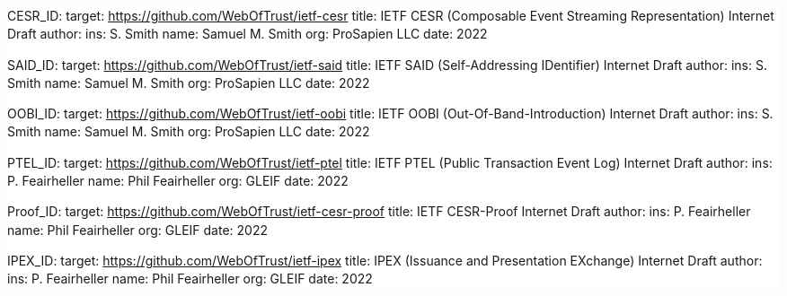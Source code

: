   CESR_ID:
    target: https://github.com/WebOfTrust/ietf-cesr
    title: IETF CESR (Composable Event Streaming Representation) Internet Draft
    author:
      ins: S. Smith
      name: Samuel M. Smith
      org: ProSapien LLC
    date: 2022

  SAID_ID:
    target: https://github.com/WebOfTrust/ietf-said
    title: IETF SAID (Self-Addressing IDentifier) Internet Draft
    author:
      ins: S. Smith
      name: Samuel M. Smith
      org: ProSapien LLC
    date: 2022

  OOBI_ID:
    target: https://github.com/WebOfTrust/ietf-oobi
    title: IETF OOBI (Out-Of-Band-Introduction) Internet Draft
    author:
      ins: S. Smith
      name: Samuel M. Smith
      org: ProSapien LLC
    date: 2022

  PTEL_ID:
    target: https://github.com/WebOfTrust/ietf-ptel
    title: IETF PTEL (Public Transaction Event Log) Internet Draft
    author:
      ins: P. Feairheller
      name: Phil Feairheller
      org: GLEIF
    date: 2022

  Proof_ID:
    target: https://github.com/WebOfTrust/ietf-cesr-proof
    title: IETF CESR-Proof Internet Draft
    author:
      ins: P. Feairheller
      name: Phil Feairheller
      org: GLEIF
    date: 2022

  IPEX_ID:
    target: https://github.com/WebOfTrust/ietf-ipex
    title: IPEX (Issuance and Presentation EXchange) Internet Draft
    author:
      ins: P. Feairheller
      name: Phil Feairheller
      org: GLEIF
    date: 2022
